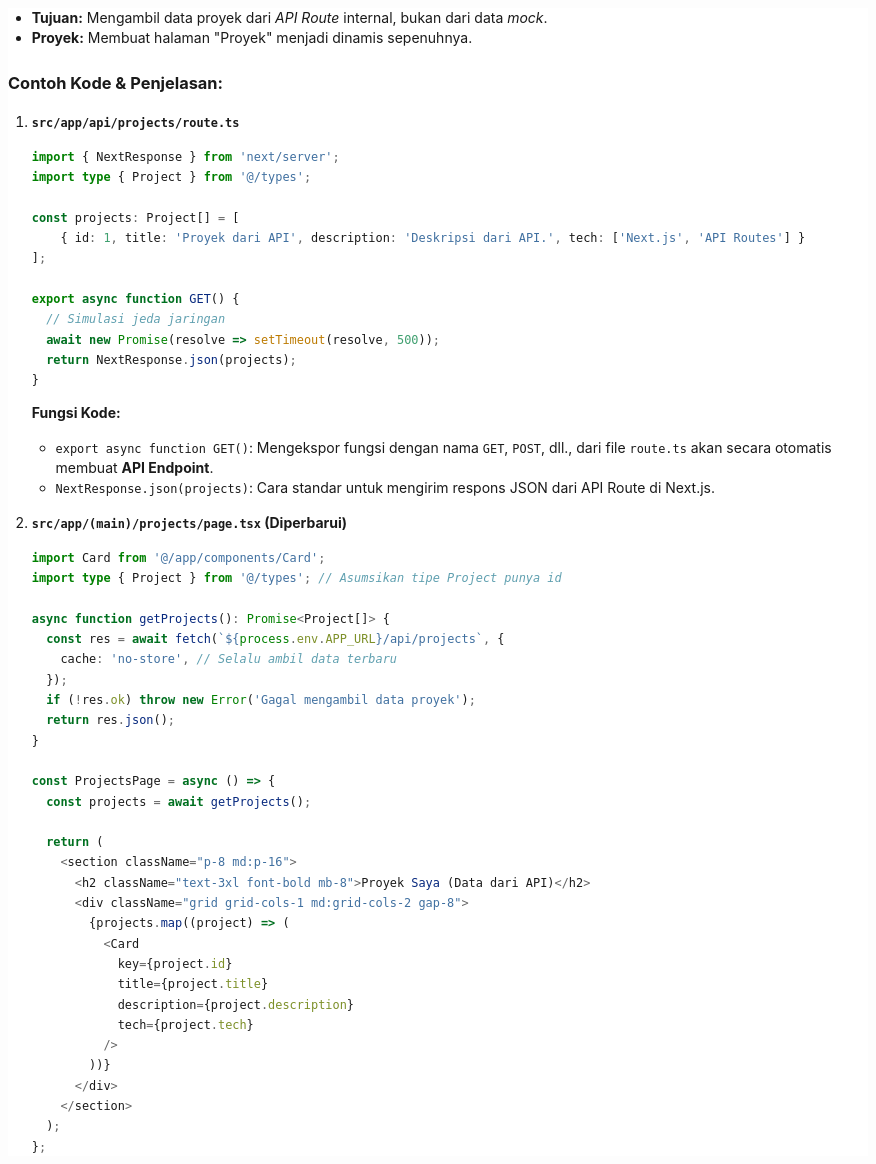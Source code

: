 * **Tujuan:** Mengambil data proyek dari *API Route* internal, bukan dari data *mock*.
* **Proyek:** Membuat halaman "Proyek" menjadi dinamis sepenuhnya.

### Contoh Kode & Penjelasan:

1.  **`src/app/api/projects/route.ts`**
    ```typescript
    import { NextResponse } from 'next/server';
    import type { Project } from '@/types';

    const projects: Project[] = [
        { id: 1, title: 'Proyek dari API', description: 'Deskripsi dari API.', tech: ['Next.js', 'API Routes'] }
    ];

    export async function GET() {
      // Simulasi jeda jaringan
      await new Promise(resolve => setTimeout(resolve, 500));
      return NextResponse.json(projects);
    }
    ```
    **Fungsi Kode:**
    * `export async function GET()`: Mengekspor fungsi dengan nama `GET`, `POST`, dll., dari file `route.ts` akan secara otomatis membuat **API Endpoint**.
    * `NextResponse.json(projects)`: Cara standar untuk mengirim respons JSON dari API Route di Next.js.

2.  **`src/app/(main)/projects/page.tsx` (Diperbarui)**
    ```typescript
    import Card from '@/app/components/Card';
    import type { Project } from '@/types'; // Asumsikan tipe Project punya id

    async function getProjects(): Promise<Project[]> {
      const res = await fetch(`${process.env.APP_URL}/api/projects`, {
        cache: 'no-store', // Selalu ambil data terbaru
      });
      if (!res.ok) throw new Error('Gagal mengambil data proyek');
      return res.json();
    }

    const ProjectsPage = async () => {
      const projects = await getProjects();

      return (
        <section className="p-8 md:p-16">
          <h2 className="text-3xl font-bold mb-8">Proyek Saya (Data dari API)</h2>
          <div className="grid grid-cols-1 md:grid-cols-2 gap-8">
            {projects.map((project) => (
              <Card
                key={project.id}
                title={project.title}
                description={project.description}
                tech={project.tech}
              />
            ))}
          </div>
        </section>
      );
    };
